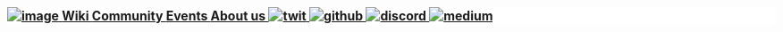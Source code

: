 <h4>
<a href="https://gear-tech.io/">
      <img alt="image" src="https://gear-tech.io/images/footer-logo.svg" height="32">
    </a> <a href="https://wiki.gear-tech.io/">
      Wiki
    </a>
    <a href="https://gear-tech.io/#community">
      Community
    </a>
    <a href="https://gear-tech.io/events.html">
      Events
    </a>
    <a href="https://gear-tech.io/#about">
      About us
    </a>
    <a href="https://twitter.com/gear_techs">
        <img src="https://gear-tech.io/images/footer-social-icon-1.svg" alt="twit">
    </a>
    <a href="https://github.com/gear-tech">
        <img src="https://gear-tech.io/images/footer-social-icon-2.svg" alt="github">
    </a>
    <a href="https://discord.gg/7BQznC9uD9">
        <img src="https://gear-tech.io/images/footer-social-icon-3.svg" alt="discord">
    </a>
    <a href="https://medium.com/@gear_techs">
        <img src="https://gear-tech.io/images/footer-social-icon-4.svg" alt="medium">
    </a>
</h4>